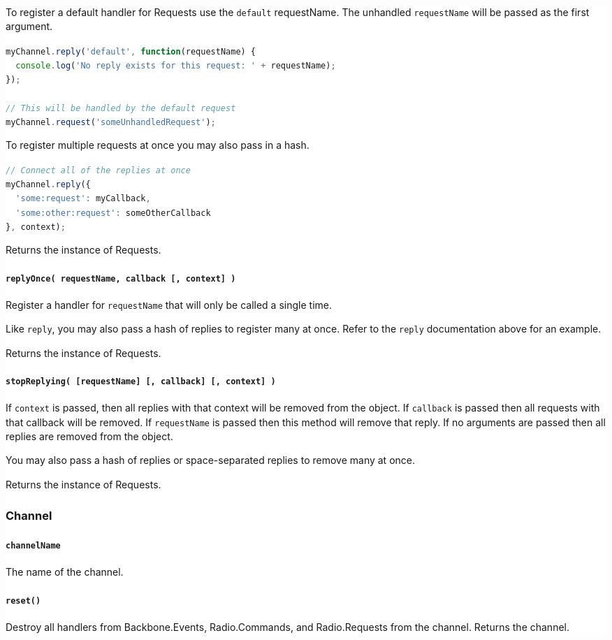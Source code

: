 To register a default handler for Requests use the `default` requestName. The unhandled `requestName` will be passed as the first argument.

```js
myChannel.reply('default', function(requestName) {
  console.log('No reply exists for this request: ' + requestName);
});

// This will be handled by the default request
myChannel.request('someUnhandledRequest');
```

To register multiple requests at once you may also pass in a hash.

```js
// Connect all of the replies at once
myChannel.reply({
  'some:request': myCallback,
  'some:other:request': someOtherCallback
}, context);
```

Returns the instance of Requests.

#### `replyOnce( requestName, callback [, context] )`

Register a handler for `requestName` that will only be called a single time.

Like `reply`, you may also pass a hash of replies to register many at once. Refer to the `reply` documentation above
for an example.

Returns the instance of Requests.

#### `stopReplying( [requestName] [, callback] [, context] )`

If `context` is passed, then all replies with that context will be removed from the object. If `callback` is
passed then all requests with that callback will be removed. If `requestName` is passed then this method will
remove that reply. If no arguments are passed then all replies are removed from the object.

You may also pass a hash of replies or space-separated replies to remove many at once.

Returns the instance of Requests.

### Channel

#### `channelName`

The name of the channel.

#### `reset()`

Destroy all handlers from Backbone.Events, Radio.Commands, and Radio.Requests from the channel. Returns the channel.

